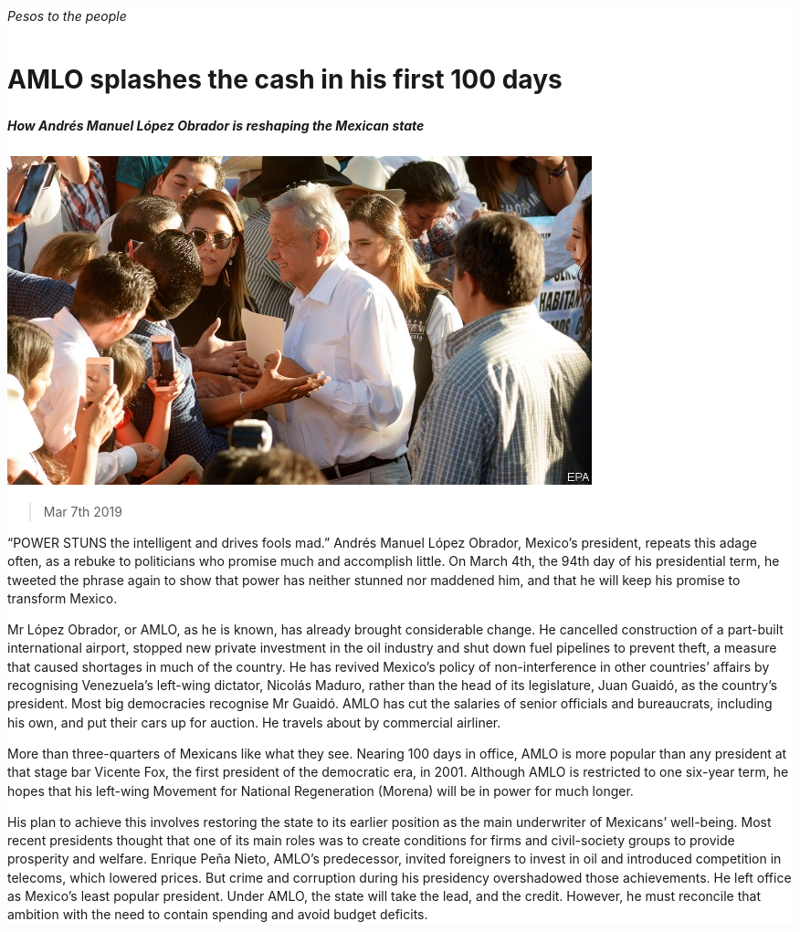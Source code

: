 ###### Pesos to the people

# AMLO splashes the cash in his first 100 days 

##### How Andrés Manuel López Obrador is reshaping the Mexican state 

![image](images/20190309_AMP001_0.jpg) 

> Mar 7th 2019 

“POWER STUNS the intelligent and drives fools mad.” Andrés Manuel López Obrador, Mexico’s president, repeats this adage often, as a rebuke to politicians who promise much and accomplish little. On March 4th, the 94th day of his presidential term, he tweeted the phrase again to show that power has neither stunned nor maddened him, and that he will keep his promise to transform Mexico. 

Mr López Obrador, or AMLO, as he is known, has already brought considerable change. He cancelled construction of a part-built international airport, stopped new private investment in the oil industry and shut down fuel pipelines to prevent theft, a measure that caused shortages in much of the country. He has revived Mexico’s policy of non-interference in other countries’ affairs by recognising Venezuela’s left-wing dictator, Nicolás Maduro, rather than the head of its legislature, Juan Guaidó, as the country’s president. Most big democracies recognise Mr Guaidó. AMLO has cut the salaries of senior officials and bureaucrats, including his own, and put their cars up for auction. He travels about by commercial airliner. 

More than three-quarters of Mexicans like what they see. Nearing 100 days in office, AMLO is more popular than any president at that stage bar Vicente Fox, the first president of the democratic era, in 2001. Although AMLO is restricted to one six-year term, he hopes that his left-wing Movement for National Regeneration (Morena) will be in power for much longer. 

His plan to achieve this involves restoring the state to its earlier position as the main underwriter of Mexicans’ well-being. Most recent presidents thought that one of its main roles was to create conditions for firms and civil-society groups to provide prosperity and welfare. Enrique Peña Nieto, AMLO’s predecessor, invited foreigners to invest in oil and introduced competition in telecoms, which lowered prices. But crime and corruption during his presidency overshadowed those achievements. He left office as Mexico’s least popular president. Under AMLO, the state will take the lead, and the credit. However, he must reconcile that ambition with the need to contain spending and avoid budget deficits. 
